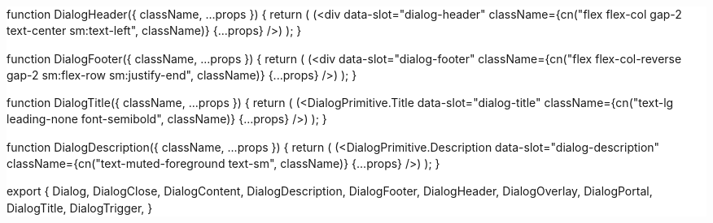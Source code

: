 function DialogHeader({
  className,
  ...props
}) {
  return (
    (<div
      data-slot="dialog-header"
      className={cn("flex flex-col gap-2 text-center sm:text-left", className)}
      {...props} />)
  );
}

function DialogFooter({
  className,
  ...props
}) {
  return (
    (<div
      data-slot="dialog-footer"
      className={cn("flex flex-col-reverse gap-2 sm:flex-row sm:justify-end", className)}
      {...props} />)
  );
}

function DialogTitle({
  className,
  ...props
}) {
  return (
    (<DialogPrimitive.Title
      data-slot="dialog-title"
      className={cn("text-lg leading-none font-semibold", className)}
      {...props} />)
  );
}

function DialogDescription({
  className,
  ...props
}) {
  return (
    (<DialogPrimitive.Description
      data-slot="dialog-description"
      className={cn("text-muted-foreground text-sm", className)}
      {...props} />)
  );
}

export {
  Dialog,
  DialogClose,
  DialogContent,
  DialogDescription,
  DialogFooter,
  DialogHeader,
  DialogOverlay,
  DialogPortal,
  DialogTitle,
  DialogTrigger,
}
